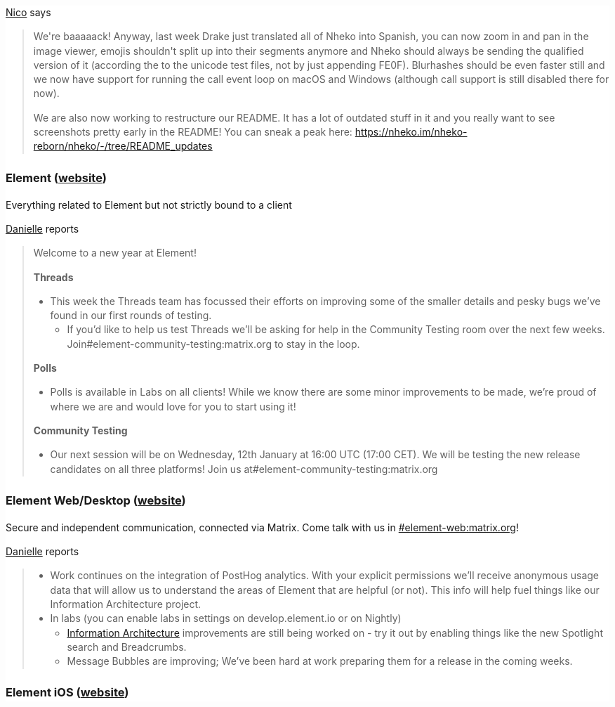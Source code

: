 [Nico](https://matrix.to/#/@deepbluev7:neko.dev) says

> We're baaaaack! Anyway, last week Drake just translated all of Nheko into Spanish, you can now zoom in and pan in the image viewer, emojis shouldn't split up into their segments anymore and Nheko should always be sending the qualified version of it (according the to the unicode test files, not by just appending FE0F). Blurhashes should be even faster still and we now have support for running the call event loop on macOS and Windows (although call support is still disabled there for now). 
> 
> We are also now working to restructure our README. It has a lot of outdated stuff in it and you really want to see screenshots pretty early in the README! You can sneak a peak here: https://nheko.im/nheko-reborn/nheko/-/tree/README_updates

### Element ([website](https://element.io))

Everything related to Element but not strictly bound to a client

[Danielle](https://matrix.to/#/@daniellekirkwood:one.ems.host) reports

> Welcome to a new year at Element!
> 
> **Threads**
> * This week the Threads team has focussed their efforts on improving some of the smaller details and pesky bugs we’ve found in our first rounds of testing.
>     - If you’d like to help us test Threads we’ll be asking for help in the Community Testing room over the next few weeks. Join#element-community-testing:matrix.org to stay in the loop.
> 
> **Polls**
> * Polls is available in Labs on all clients! While we know there are some minor improvements to be made, we’re proud of where we are and would love for you to start using it!
> 
> **Community Testing**
> * Our next session will be on Wednesday, 12th January at 16:00 UTC (17:00 CET). We will be testing the new release candidates on all three platforms! Join us at#element-community-testing:matrix.org

### Element Web/Desktop ([website](https://github.com/vector-im/element-web))

Secure and independent communication, connected via Matrix. Come talk with us in [#element-web:matrix.org](https://matrix.to/#/#element-web:matrix.org)!

[Danielle](https://matrix.to/#/@daniellekirkwood:one.ems.host) reports

> * Work continues on the integration of PostHog analytics. With your explicit permissions we’ll receive anonymous usage data that will allow us to understand the areas of Element that are helpful (or not). This info will help fuel things like our Information Architecture project.
> * In labs (you can enable labs in settings on develop.element.io or on Nightly)
>     - [Information Architecture](https://github.com/vector-im/element-meta/issues/56) improvements are still being worked on - try it out by enabling things like the new Spotlight search and Breadcrumbs.
>     - Message Bubbles are improving; We’ve been hard at work preparing them for a release in the coming weeks.

### Element iOS ([website](https://github.com/vector-im/element-ios))
